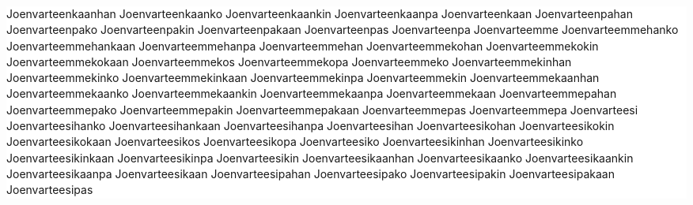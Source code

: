 Joenvarteenkaanhan
Joenvarteenkaanko
Joenvarteenkaankin
Joenvarteenkaanpa
Joenvarteenkaan
Joenvarteenpahan
Joenvarteenpako
Joenvarteenpakin
Joenvarteenpakaan
Joenvarteenpas
Joenvarteenpa
Joenvarteemme
Joenvarteemmehanko
Joenvarteemmehankaan
Joenvarteemmehanpa
Joenvarteemmehan
Joenvarteemmekohan
Joenvarteemmekokin
Joenvarteemmekokaan
Joenvarteemmekos
Joenvarteemmekopa
Joenvarteemmeko
Joenvarteemmekinhan
Joenvarteemmekinko
Joenvarteemmekinkaan
Joenvarteemmekinpa
Joenvarteemmekin
Joenvarteemmekaanhan
Joenvarteemmekaanko
Joenvarteemmekaankin
Joenvarteemmekaanpa
Joenvarteemmekaan
Joenvarteemmepahan
Joenvarteemmepako
Joenvarteemmepakin
Joenvarteemmepakaan
Joenvarteemmepas
Joenvarteemmepa
Joenvarteesi
Joenvarteesihanko
Joenvarteesihankaan
Joenvarteesihanpa
Joenvarteesihan
Joenvarteesikohan
Joenvarteesikokin
Joenvarteesikokaan
Joenvarteesikos
Joenvarteesikopa
Joenvarteesiko
Joenvarteesikinhan
Joenvarteesikinko
Joenvarteesikinkaan
Joenvarteesikinpa
Joenvarteesikin
Joenvarteesikaanhan
Joenvarteesikaanko
Joenvarteesikaankin
Joenvarteesikaanpa
Joenvarteesikaan
Joenvarteesipahan
Joenvarteesipako
Joenvarteesipakin
Joenvarteesipakaan
Joenvarteesipas